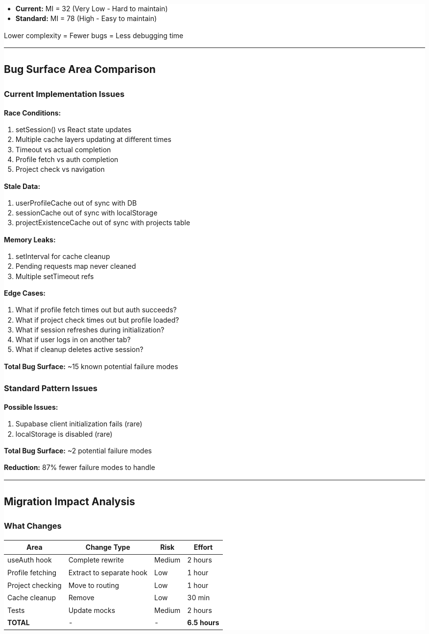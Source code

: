 - **Current:** MI = 32 (Very Low - Hard to maintain)
- **Standard:** MI = 78 (High - Easy to maintain)

Lower complexity = Fewer bugs = Less debugging time

---

## Bug Surface Area Comparison

### Current Implementation Issues

**Race Conditions:**
1. setSession() vs React state updates
2. Multiple cache layers updating at different times
3. Timeout vs actual completion
4. Profile fetch vs auth completion
5. Project check vs navigation

**Stale Data:**
1. userProfileCache out of sync with DB
2. sessionCache out of sync with localStorage
3. projectExistenceCache out of sync with projects table

**Memory Leaks:**
1. setInterval for cache cleanup
2. Pending requests map never cleaned
3. Multiple setTimeout refs

**Edge Cases:**
1. What if profile fetch times out but auth succeeds?
2. What if project check times out but profile loaded?
3. What if session refreshes during initialization?
4. What if user logs in on another tab?
5. What if cleanup deletes active session?

**Total Bug Surface:** ~15 known potential failure modes

### Standard Pattern Issues

**Possible Issues:**
1. Supabase client initialization fails (rare)
2. localStorage is disabled (rare)

**Total Bug Surface:** ~2 potential failure modes

**Reduction:** 87% fewer failure modes to handle

---

## Migration Impact Analysis

### What Changes

| Area | Change Type | Risk | Effort |
|------|-------------|------|--------|
| useAuth hook | Complete rewrite | Medium | 2 hours |
| Profile fetching | Extract to separate hook | Low | 1 hour |
| Project checking | Move to routing | Low | 1 hour |
| Cache cleanup | Remove | Low | 30 min |
| Tests | Update mocks | Medium | 2 hours |
| **TOTAL** | - | - | **6.5 hours** |
